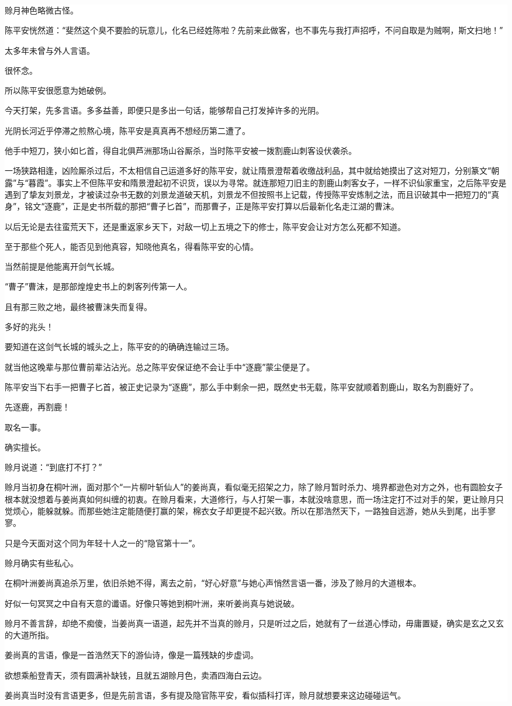    赊月神色略微古怪。

   陈平安恍然道：“斐然这个臭不要脸的玩意儿，化名已经姓陈啦？先前来此做客，也不事先与我打声招呼，不问自取是为贼啊，斯文扫地！”

   太多年未曾与外人言语。

   很怀念。

   所以陈平安很愿意为她破例。

   今天打架，先多言语。多多益善，即便只是多出一句话，能够帮自己打发掉许多的光阴。

   光阴长河近乎停滞之煎熬心境，陈平安是真真再不想经历第二遭了。

   他手中短刀，狭小如匕首，得自北俱芦洲那场山谷厮杀，当时陈平安被一拨割鹿山刺客设伏袭杀。

   一场狭路相逢，凶险厮杀过后，不太相信自己运道多好的陈平安，就让隋景澄帮着收缴战利品，其中就给她摸出了这对短刀，分别篆文“朝露”与“暮霞”。事实上不但陈平安和隋景澄起初不识货，误以为寻常。就连那短刀旧主的割鹿山刺客女子，一样不识仙家重宝，之后陈平安是遇到了挚友刘景龙，才被读过杂书无数的刘景龙道破天机，刘景龙不但按照书上记载，传授陈平安炼制之法，而且识破其中一把短刀的“真身”，铭文“逐鹿”，正是史书所载的那把“曹子匕首”，而那曹子，正是陈平安打算以后最新化名走江湖的曹沫。

   以后无论是去往蛮荒天下，还是重返家乡天下，对敌一切上五境之下的修士，陈平安会让对方怎么死都不知道。

   至于那些个死人，能否见到他真容，知晓他真名，得看陈平安的心情。

   当然前提是他能离开剑气长城。

   “曹子”曹沫，是那部煌煌史书上的刺客列传第一人。

   且有那三败之地，最终被曹沫失而复得。

   多好的兆头！

   要知道在这剑气长城的城头之上，陈平安的的确确连输过三场。

   就当他这晚辈与那位曹前辈沾沾光。总之陈平安保证绝不会让手中“逐鹿”蒙尘便是了。

   陈平安当下右手一把曹子匕首，被正史记录为“逐鹿”，那么手中剩余一把，既然史书无载，陈平安就顺着割鹿山，取名为割鹿好了。

   先逐鹿，再割鹿！

   取名一事。

   确实擅长。

   赊月说道：“到底打不打？”

   赊月当初身在桐叶洲，面对那个“一片柳叶斩仙人”的姜尚真，看似毫无招架之力，除了赊月暂时杀力、境界都逊色对方之外，也有圆脸女子根本就没想着与姜尚真如何纠缠的初衷。在赊月看来，大道修行，与人打架一事，本就没啥意思，而一场注定打不过对手的架，更让赊月只觉烦心，能躲就躲。而那些她注定能随便打赢的架，棉衣女子却更提不起兴致。所以在那浩然天下，一路独自远游，她从头到尾，出手寥寥。

   只是今天面对这个同为年轻十人之一的“隐官第十一”。

   赊月确实有些私心。

   在桐叶洲姜尚真追杀万里，依旧杀她不得，离去之前，“好心好意”与她心声悄然言语一番，涉及了赊月的大道根本。

   好似一句冥冥之中自有天意的谶语。好像只等她到桐叶洲，来听姜尚真与她说破。

   赊月不善言辞，却绝不痴傻，当姜尚真一语道，起先并不当真的赊月，只是听过之后，她就有了一丝道心悸动，毋庸置疑，确实是玄之又玄的大道所指。

   姜尚真的言语，像是一首浩然天下的游仙诗，像是一篇残缺的步虚词。

   欲想乘船登青天，须有圆满补缺钱，且就五湖赊月色，卖酒四海白云边。

   姜尚真当时没有言语更多，但是先前言语，多有提及隐官陈平安，看似插科打诨，赊月就想要来这边碰碰运气。
